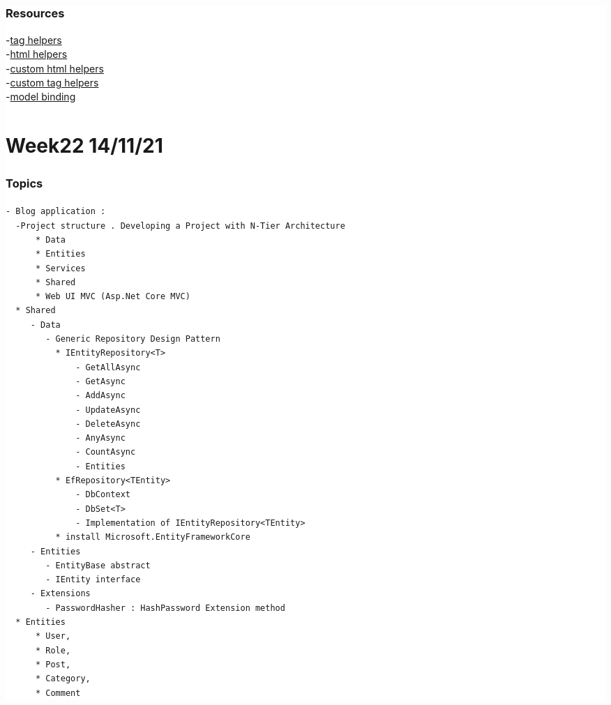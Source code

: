 ### Resources
-[tag helpers](https://dotnettutorials.net/lesson/tag-helpers-in-asp-net-core-mvc/)
<br>
-[html helpers](https://docs.microsoft.com/en-us/dotnet/api/microsoft.aspnetcore.mvc.viewfeatures.htmlhelper?view=aspnetcore-6.0)
<br>
-[custom html helpers](https://www.youtube.com/watch?v=69k9sVVs1WU&list=PLQVXoXFVVtp33KHoTkWklAo72l5bcjPVL&index=21)
<br>
-[custom tag helpers](https://www.youtube.com/watch?v=I08ukyY5zLk&list=PLQVXoXFVVtp33KHoTkWklAo72l5bcjPVL&index=23)
<br>
-[model binding](https://www.yogihosting.com/aspnet-core-model-binding/)
<br>



# Week22  14/11/21
### Topics
    - Blog application : 
      -Project structure . Developing a Project with N-Tier Architecture
          * Data
          * Entities
          * Services
          * Shared
          * Web UI MVC (Asp.Net Core MVC)
      * Shared
         - Data 
            - Generic Repository Design Pattern
              * IEntityRepository<T>
                  - GetAllAsync
                  - GetAsync
                  - AddAsync
                  - UpdateAsync
                  - DeleteAsync
                  - AnyAsync
                  - CountAsync
                  - Entities
              * EfRepository<TEntity>
                  - DbContext
                  - DbSet<T>
                  - Implementation of IEntityRepository<TEntity>
              * install Microsoft.EntityFrameworkCore 
         - Entities
            - EntityBase abstract
            - IEntity interface
         - Extensions 
            - PasswordHasher : HashPassword Extension method 
      * Entities
          * User,
          * Role,
          * Post,
          * Category,
          * Comment
